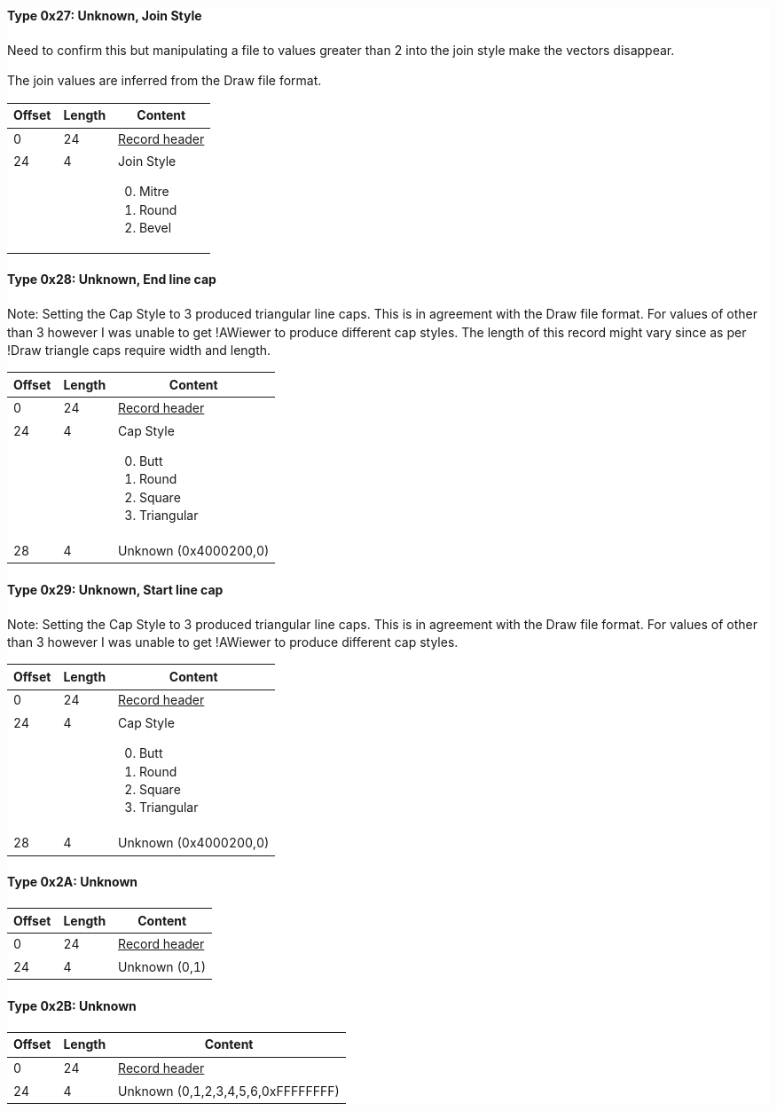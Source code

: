 #### Type 0x27: Unknown, Join Style

Need to confirm this but manipulating a file to values greater than 2 into the join style make the vectors disappear.

The join values are inferred from the Draw file format.

| Offset | Length | Content                                                                  |
|--------|--------|--------------------------------------------------------------------------|
| 0      | 24     | [Record header](#record-header)                                          |
| 24     | 4      | Join Style <ol start="0"><li>Mitre</li><li>Round</li><li>Bevel</li></ol> |

#### Type 0x28: Unknown, End line cap

Note: Setting the Cap Style to 3 produced triangular line caps.
This is in agreement with the Draw file format.
For values of other than 3 however I was unable to get !AWiewer to produce different cap styles.
The length of this record might vary since as per !Draw triangle caps require width and length.

| Offset | Length | Content                                                                                    |
|--------|--------|--------------------------------------------------------------------------------------------|
| 0      | 24     | [Record header](#record-header)                                                            |
| 24     | 4      | Cap Style <ol start="0"><li>Butt</li><li>Round</li><li>Square</li><li>Triangular</li></ol> |
| 28     | 4      | Unknown (0x4000200,0)                                                                      |

#### Type 0x29: Unknown, Start line cap

Note: Setting the Cap Style to 3 produced triangular line caps.
This is in agreement with the Draw file format.
For values of other than 3 however I was unable to get !AWiewer to produce different cap styles.

| Offset | Length | Content                                                                                    |
|--------|--------|--------------------------------------------------------------------------------------------|
| 0      | 24     | [Record header](#record-header)                                                            |
| 24     | 4      | Cap Style <ol start="0"><li>Butt</li><li>Round</li><li>Square</li><li>Triangular</li></ol> |
| 28     | 4      | Unknown (0x4000200,0)                                                                      |

#### Type 0x2A: Unknown

| Offset | Length | Content                         |
|--------|--------|---------------------------------|
| 0      | 24     | [Record header](#record-header) |
| 24     | 4      | Unknown (0,1)                   |

#### Type 0x2B: Unknown

| Offset | Length | Content                            |
|--------|--------|------------------------------------|
| 0      | 24     | [Record header](#record-header)    |
| 24     | 4      | Unknown (0,1,2,3,4,5,6,0xFFFFFFFF) |
